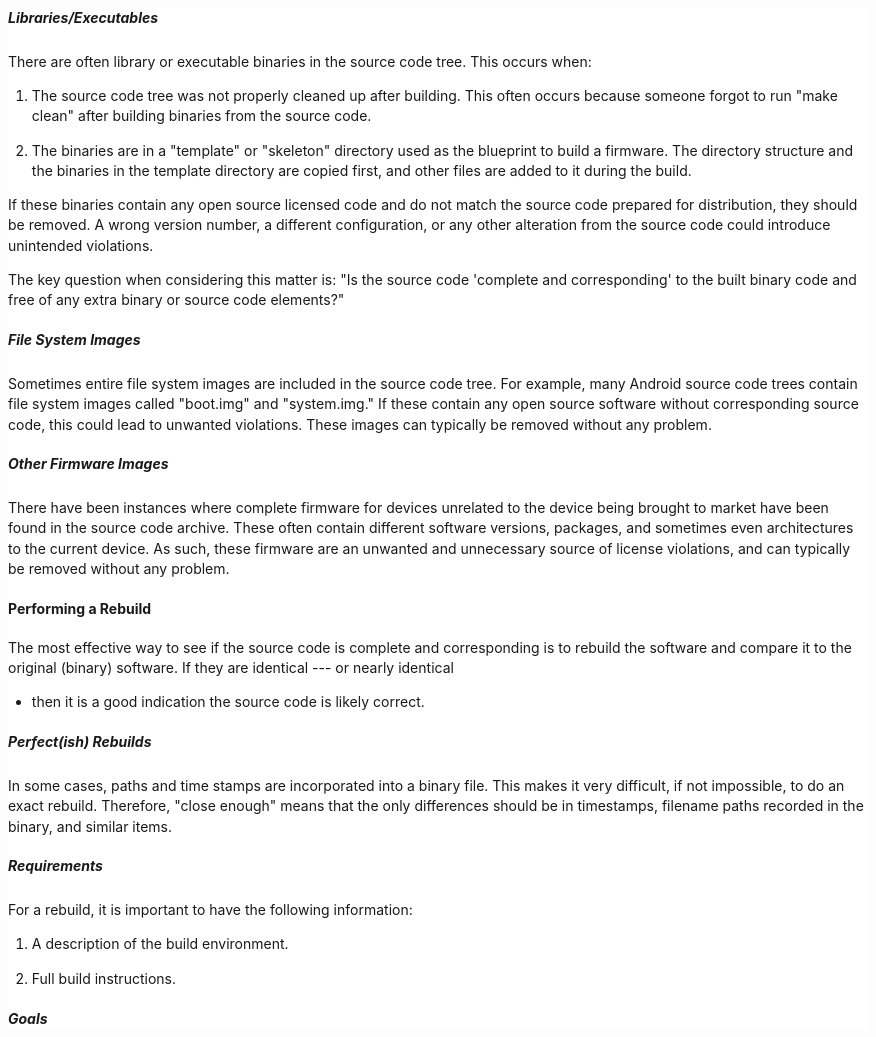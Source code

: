 ##### Libraries/Executables

There are often library or executable binaries in the source code tree. This occurs when:

1. The source code tree was not properly cleaned up after building. This often occurs because someone forgot to run "make clean" after building binaries from the source code.

2. The binaries are in a "template" or "skeleton" directory used as the blueprint to build a firmware. The directory structure and the binaries in the template directory are copied first, and other files are added to it during the build.

If these binaries contain any open source licensed code and do not match the source code prepared for distribution, they should be removed. A wrong version number, a different configuration, or any other alteration from the source code could introduce unintended violations.

The key question when considering this matter is: "Is the source code 'complete and corresponding' to the built binary code and free of any extra binary or source code elements?"

##### File System Images

Sometimes entire file system images are included in the source code tree. For example, many Android source code trees contain file system images called "boot.img" and "system.img." If these contain any open source software without corresponding source code, this could lead to unwanted violations. These images can typically be removed without any
problem.

##### Other Firmware Images

There have been instances where complete firmware for devices unrelated to the device being brought to market have been found in the source code archive. These often contain different software versions, packages, and sometimes even architectures to the current device. As such, these firmware are an unwanted and unnecessary source of license violations, and can typically be removed without any problem.

#### Performing a Rebuild

The most effective way to see if the source code is complete and corresponding is to rebuild the software and compare it to the original (binary) software. If they are identical --- or nearly identical

- then it is a good indication the source code is likely correct.

##### Perfect(ish) Rebuilds

In some cases, paths and time stamps are incorporated into a binary file. This makes it very difficult, if not impossible, to do an exact rebuild. Therefore, "close enough" means that the only differences should be in timestamps, filename paths recorded in the binary, and similar items.

##### Requirements

For a rebuild, it is important to have the following information:

1. A description of the build environment.

2. Full build instructions.

##### Goals
